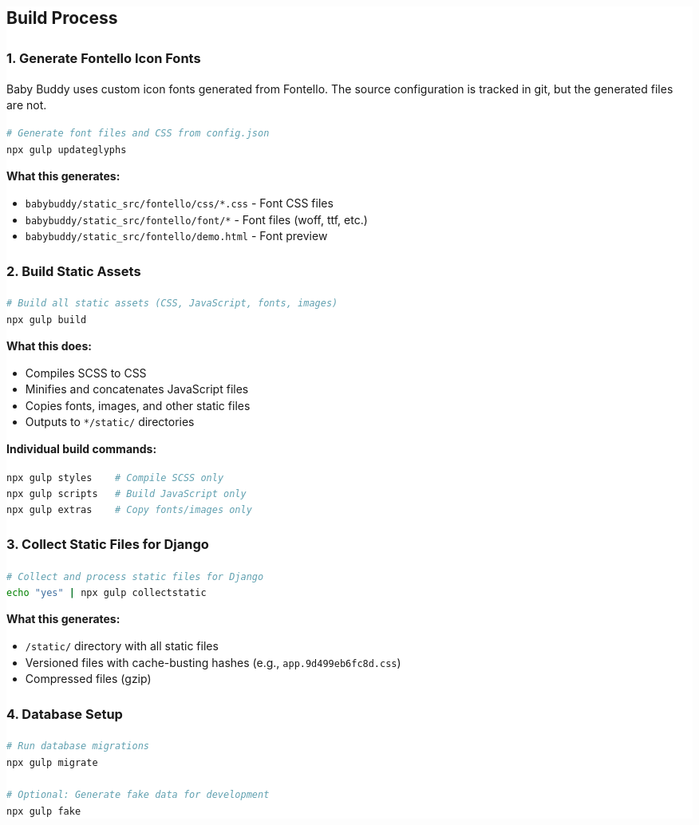## Build Process

### 1. Generate Fontello Icon Fonts

Baby Buddy uses custom icon fonts generated from Fontello. The source configuration is tracked in git, but the generated files are not.

```bash
# Generate font files and CSS from config.json
npx gulp updateglyphs
```

**What this generates:**

- `babybuddy/static_src/fontello/css/*.css` - Font CSS files
- `babybuddy/static_src/fontello/font/*` - Font files (woff, ttf, etc.)
- `babybuddy/static_src/fontello/demo.html` - Font preview

### 2. Build Static Assets

```bash
# Build all static assets (CSS, JavaScript, fonts, images)
npx gulp build
```

**What this does:**

- Compiles SCSS to CSS
- Minifies and concatenates JavaScript files
- Copies fonts, images, and other static files
- Outputs to `*/static/` directories

**Individual build commands:**

```bash
npx gulp styles    # Compile SCSS only
npx gulp scripts   # Build JavaScript only
npx gulp extras    # Copy fonts/images only
```

### 3. Collect Static Files for Django

```bash
# Collect and process static files for Django
echo "yes" | npx gulp collectstatic
```

**What this generates:**

- `/static/` directory with all static files
- Versioned files with cache-busting hashes (e.g., `app.9d499eb6fc8d.css`)
- Compressed files (gzip)

### 4. Database Setup

```bash
# Run database migrations
npx gulp migrate

# Optional: Generate fake data for development
npx gulp fake
```
